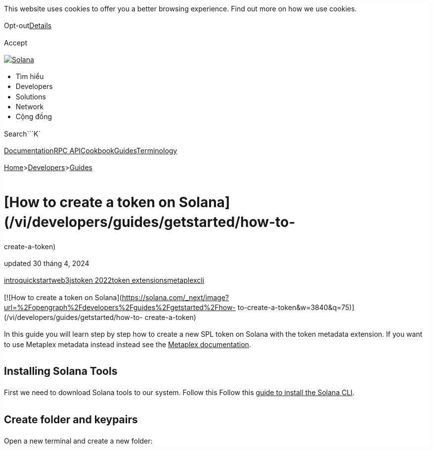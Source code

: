 This website uses cookies to offer you a better browsing experience. Find out
more on how we use cookies.

Opt-out[Details](/vi/privacy-policy#collection-of-information)

Accept

[![Solana](/_next/static/media/logotype-dark.f79d530d.svg)](/vi)

  * Tìm hiểu
  * Developers
  * Solutions
  * Network
  * Cộng đồng 

Search```K`

[Documentation](/vi/docs)[RPC
API](/vi/docs/rpc)[Cookbook](/vi/developers/cookbook)[Guides](/vi/developers/guides)[Terminology](/vi/docs/terminology)

[Home](/vi)>[Developers](/vi/developers)>[Guides](/vi/developers/guides)

# [How to create a token on Solana](/vi/developers/guides/getstarted/how-to-
create-a-token)

updated 30 tháng 4, 2024

[intro](/vi/developers/guides?difficulty=intro)[quickstart](/vi/developers/guides?tags=quickstart)[web3js](/vi/developers/guides?tags=web3js)[token
2022](/vi/developers/guides?tags=token%202022)[token
extensions](/vi/developers/guides?tags=token%20extensions)[metaplex](/vi/developers/guides?tags=metaplex)[cli](/vi/developers/guides?tags=cli)

[![How to create a token on
Solana](https://solana.com/_next/image?url=%2Fopengraph%2Fdevelopers%2Fguides%2Fgetstarted%2Fhow-
to-create-a-token&w=3840&q=75)](/vi/developers/guides/getstarted/how-to-
create-a-token)

In this guide you will learn step by step how to create a new SPL token on
Solana with the token metadata extension. If you want to use Metaplex metadata
instead instead see the [Metaplex
documentation](https://developers.metaplex.com/token-metadata).

## Installing Solana Tools #

First we need to download Solana tools to our system. Follow this Follow this
[guide to install the Solana CLI](https://docs.solanalabs.com/cli/install).

## Create folder and keypairs #

Open a new terminal and create a new folder:

    